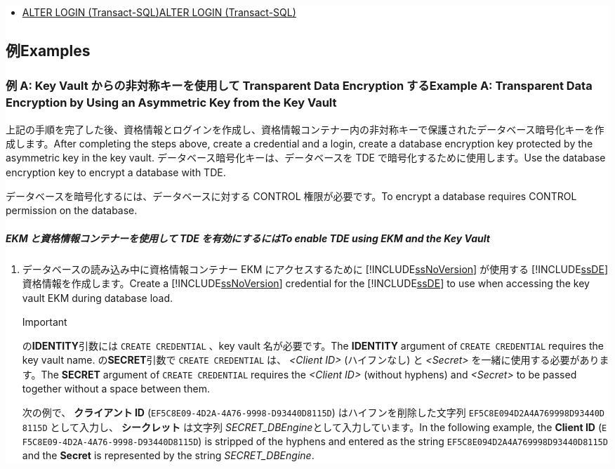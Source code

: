 -   [<span data-ttu-id="52fbc-211">ALTER LOGIN &#40;Transact-SQL&#41;</span><span class="sxs-lookup"><span data-stu-id="52fbc-211">ALTER LOGIN &#40;Transact-SQL&#41;</span></span>](/sql/t-sql/statements/alter-login-transact-sql)

## <a name="examples"></a><span data-ttu-id="52fbc-212">例</span><span class="sxs-lookup"><span data-stu-id="52fbc-212">Examples</span></span>

###  <a name="example-a-transparent-data-encryption-by-using-an-asymmetric-key-from-the-key-vault"></a><a name="ExampleA"></a><span data-ttu-id="52fbc-213">例 A: Key Vault からの非対称キーを使用して Transparent Data Encryption する</span><span class="sxs-lookup"><span data-stu-id="52fbc-213">Example A: Transparent Data Encryption by Using an Asymmetric Key from the Key Vault</span></span>
 <span data-ttu-id="52fbc-214">上記の手順を完了した後、資格情報とログインを作成し、資格情報コンテナー内の非対称キーで保護されたデータベース暗号化キーを作成します。</span><span class="sxs-lookup"><span data-stu-id="52fbc-214">After completing the steps above, create a credential and a login, create a database encryption key protected by the asymmetric key in the key vault.</span></span> <span data-ttu-id="52fbc-215">データベース暗号化キーは、データベースを TDE で暗号化するために使用します。</span><span class="sxs-lookup"><span data-stu-id="52fbc-215">Use the database encryption key to encrypt a database with TDE.</span></span>

 <span data-ttu-id="52fbc-216">データベースを暗号化するには、データベースに対する CONTROL 権限が必要です。</span><span class="sxs-lookup"><span data-stu-id="52fbc-216">To encrypt a database requires CONTROL permission on the database.</span></span>

##### <a name="to-enable-tde-using-ekm-and-the-key-vault"></a><span data-ttu-id="52fbc-217">EKM と資格情報コンテナーを使用して TDE を有効にするには</span><span class="sxs-lookup"><span data-stu-id="52fbc-217">To enable TDE using EKM and the Key Vault</span></span>

1.  <span data-ttu-id="52fbc-218">データベースの読み込み中に資格情報コンテナー EKM にアクセスするために [!INCLUDE[ssNoVersion](../../../includes/ssnoversion-md.md)] が使用する [!INCLUDE[ssDE](../../../includes/ssde-md.md)] 資格情報を作成します。</span><span class="sxs-lookup"><span data-stu-id="52fbc-218">Create a [!INCLUDE[ssNoVersion](../../../includes/ssnoversion-md.md)] credential for the [!INCLUDE[ssDE](../../../includes/ssde-md.md)] to use when accessing the key vault EKM during database load.</span></span>

    > [!IMPORTANT]
    >  <span data-ttu-id="52fbc-219">の**IDENTITY**引数には `CREATE CREDENTIAL` 、key vault 名が必要です。</span><span class="sxs-lookup"><span data-stu-id="52fbc-219">The **IDENTITY** argument of `CREATE CREDENTIAL` requires the key vault name.</span></span> <span data-ttu-id="52fbc-220">の**SECRET**引数で `CREATE CREDENTIAL` は、 *\<Client ID>* (ハイフンなし) と *\<Secret>* を一緒に使用する必要があります。</span><span class="sxs-lookup"><span data-stu-id="52fbc-220">The **SECRET** argument of `CREATE CREDENTIAL` requires the *\<Client ID>* (without hyphens) and *\<Secret>* to be passed together without a space between them.</span></span>

     <span data-ttu-id="52fbc-221">次の例で、 **クライアント ID** (`EF5C8E09-4D2A-4A76-9998-D93440D8115D`) はハイフンを削除した文字列 `EF5C8E094D2A4A769998D93440D8115D` として入力し、 **シークレット** は文字列 *SECRET_DBEngine*として入力しています。</span><span class="sxs-lookup"><span data-stu-id="52fbc-221">In the following example, the **Client ID** (`EF5C8E09-4D2A-4A76-9998-D93440D8115D`) is stripped of the hyphens and entered as the string `EF5C8E094D2A4A769998D93440D8115D` and the **Secret** is represented by the string *SECRET_DBEngine*.</span></span>
